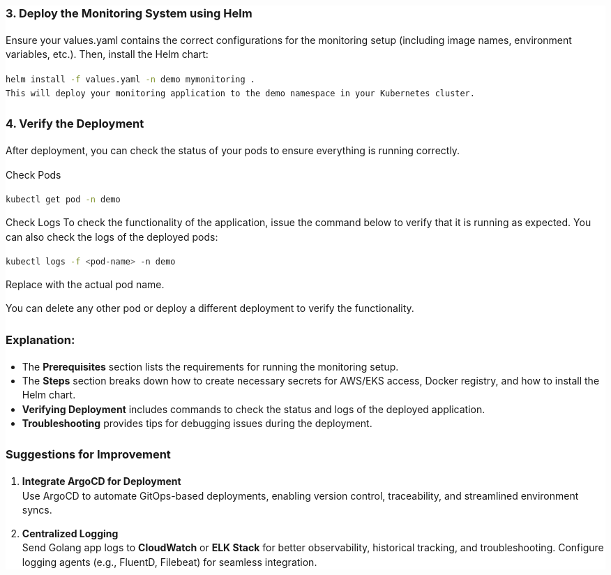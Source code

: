 ### 3. Deploy the Monitoring System using Helm
Ensure your values.yaml contains the correct configurations for the monitoring setup (including image names, environment variables, etc.). Then, install the Helm chart:

```bash
helm install -f values.yaml -n demo mymonitoring .
This will deploy your monitoring application to the demo namespace in your Kubernetes cluster.
```

### 4. Verify the Deployment
After deployment, you can check the status of your pods to ensure everything is running correctly.

Check Pods
```bash
kubectl get pod -n demo
```

Check Logs
To check the functionality of the application, issue the command below to verify that it is running as expected. You can also check the logs of the deployed pods:
```bash
kubectl logs -f <pod-name> -n demo
```
Replace <pod-name> with the actual pod name.

You can delete any other pod or deploy a different deployment to verify the functionality.

### Explanation:
- The **Prerequisites** section lists the requirements for running the monitoring setup.
- The **Steps** section breaks down how to create necessary secrets for AWS/EKS access, Docker registry, and how to install the Helm chart.
- **Verifying Deployment** includes commands to check the status and logs of the deployed application.
- **Troubleshooting** provides tips for debugging issues during the deployment.

### Suggestions for Improvement

1. **Integrate ArgoCD for Deployment**  
   Use ArgoCD to automate GitOps-based deployments, enabling version control, traceability, and streamlined environment syncs.

2. **Centralized Logging**  
   Send Golang app logs to **CloudWatch** or **ELK Stack** for better observability, historical tracking, and troubleshooting. Configure logging agents (e.g., FluentD, Filebeat) for seamless integration.

